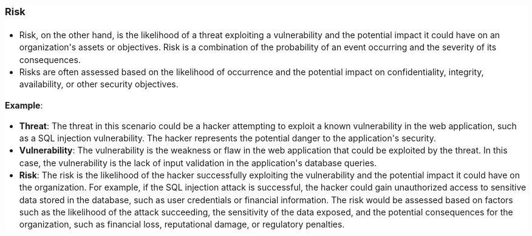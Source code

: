 ### **Risk**

* Risk, on the other hand, is the likelihood of a threat exploiting a vulnerability and the potential impact it could have on an organization's assets or objectives. Risk is a combination of the probability of an event occurring and the severity of its consequences.
* Risks are often assessed based on the likelihood of occurrence and the potential impact on confidentiality, integrity, availability, or other security objectives.

**Example**:

* **Threat**: The threat in this scenario could be a hacker attempting to exploit a known vulnerability in the web application, such as a SQL injection vulnerability. The hacker represents the potential danger to the application's security.
* **Vulnerability**: The vulnerability is the weakness or flaw in the web application that could be exploited by the threat. In this case, the vulnerability is the lack of input validation in the application's database queries.
* **Risk**: The risk is the likelihood of the hacker successfully exploiting the vulnerability and the potential impact it could have on the organization. For example, if the SQL injection attack is successful, the hacker could gain unauthorized access to sensitive data stored in the database, such as user credentials or financial information. The risk would be assessed based on factors such as the likelihood of the attack succeeding, the sensitivity of the data exposed, and the potential consequences for the organization, such as financial loss, reputational damage, or regulatory penalties.
